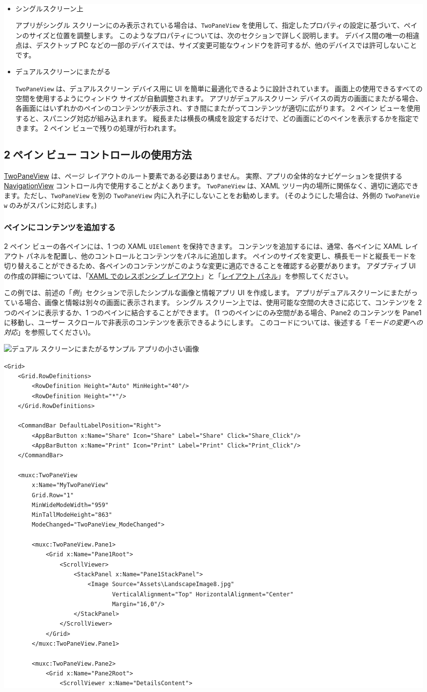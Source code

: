 - シングルスクリーン上

    アプリがシングル スクリーンにのみ表示されている場合は、`TwoPaneView` を使用して、指定したプロパティの設定に基づいて、ペインのサイズと位置を調整します。 このようなプロパティについては、次のセクションで詳しく説明します。 デバイス間の唯一の相違点は、デスクトップ PC などの一部のデバイスでは、サイズ変更可能なウィンドウを許可するが、他のデバイスでは許可しないことです。

- デュアルスクリーンにまたがる

    `TwoPaneView` は、デュアルスクリーン デバイス用に UI を簡単に最適化できるように設計されています。 画面上の使用できるすべての空間を使用するようにウィンドウ サイズが自動調整されます。 アプリがデュアルスクリーン デバイスの両方の画面にまたがる場合、各画面にはいずれかのペインのコンテンツが表示され、すき間にまたがってコンテンツが適切に広がります。 2 ペイン ビューを使用すると、スパニング対応が組み込まれます。 縦長または横長の構成を設定するだけで、どの画面にどのペインを表示するかを指定できます。 2 ペイン ビューで残りの処理が行われます。

## <a name="how-to-use-the-two-pane-view-control"></a>2 ペイン ビュー コントロールの使用方法

[TwoPaneView](/uwp/api/microsoft.ui.xaml.controls.twopaneview) は、ページ レイアウトのルート要素である必要はありません。 実際、アプリの全体的なナビゲーションを提供する [NavigationView](/uwp/api/microsoft.ui.xaml.controls.navigationview) コントロール内で使用することがよくあります。 `TwoPaneView` は、XAML ツリー内の場所に関係なく、適切に適応できます。ただし、`TwoPaneView` を別の `TwoPaneView` 内に入れ子にしないことをお勧めします。 (そのようにした場合は、外側の `TwoPaneView` のみがスパンに対応します。)

### <a name="add-content-to-the-panes"></a>ペインにコンテンツを追加する

2 ペイン ビューの各ペインには、1 つの XAML `UIElement` を保持できます。 コンテンツを追加するには、通常、各ペインに XAML レイアウト パネルを配置し、他のコントロールとコンテンツをパネルに追加します。 ペインのサイズを変更し、横長モードと縦長モードを切り替えることができるため、各ペインのコンテンツがこのような変更に適応できることを確認する必要があります。 アダプティブ UI の作成の詳細については、「[XAML でのレスポンシブ レイアウト](/windows/uwp/design/layout/layouts-with-xaml)」と「[レイアウト パネル](/windows/uwp/design/layout/layout-panels)」を参照してください。

この例では、前述の「_例_」セクションで示したシンプルな画像と情報アプリ UI を作成します。 アプリがデュアルスクリーンにまたがっている場合、画像と情報は別々の画面に表示されます。 シングル スクリーン上では、使用可能な空間の大きさに応じて、コンテンツを 2 つのペインに表示するか、1 つのペインに結合することができます。 (1 つのペインにのみ空間がある場合、Pane2 のコンテンツを Pane1 に移動し、ユーザー スクロールで非表示のコンテンツを表示できるようにします。 このコードについては、後述する「_モードの変更への対応_」を参照してください)。

![デュアル スクリーンにまたがるサンプル アプリの小さい画像](images/two-pane-view/tpv-left-right.png)

```xaml
<Grid>
    <Grid.RowDefinitions>
        <RowDefinition Height="Auto" MinHeight="40"/>
        <RowDefinition Height="*"/>
    </Grid.RowDefinitions>

    <CommandBar DefaultLabelPosition="Right">
        <AppBarButton x:Name="Share" Icon="Share" Label="Share" Click="Share_Click"/>
        <AppBarButton x:Name="Print" Icon="Print" Label="Print" Click="Print_Click"/>
    </CommandBar>

    <muxc:TwoPaneView
        x:Name="MyTwoPaneView"
        Grid.Row="1"
        MinWideModeWidth="959"
        MinTallModeHeight="863"
        ModeChanged="TwoPaneView_ModeChanged">

        <muxc:TwoPaneView.Pane1>
            <Grid x:Name="Pane1Root">
                <ScrollViewer>
                    <StackPanel x:Name="Pane1StackPanel">
                        <Image Source="Assets\LandscapeImage8.jpg"
                               VerticalAlignment="Top" HorizontalAlignment="Center"
                               Margin="16,0"/>
                    </StackPanel>
                </ScrollViewer>
            </Grid>
        </muxc:TwoPaneView.Pane1>

        <muxc:TwoPaneView.Pane2>
            <Grid x:Name="Pane2Root">
                <ScrollViewer x:Name="DetailsContent">
```